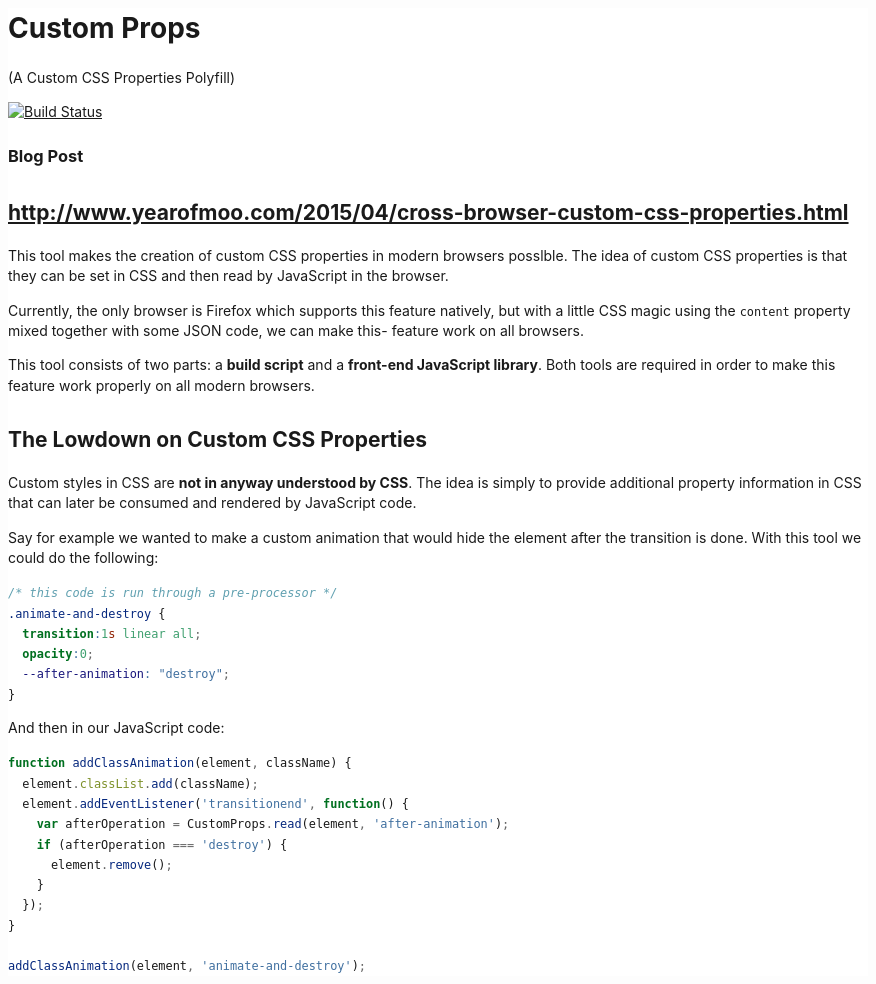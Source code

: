 # Custom Props
(A Custom CSS Properties Polyfill)

[![Build Status](https://travis-ci.org/yearofmoo/custom-props.png?branch=master)](https://travis-ci.org/yearofmoo/custom-props)

### Blog Post
http://www.yearofmoo.com/2015/04/cross-browser-custom-css-properties.html
-----

This tool makes the creation of custom CSS properties in modern browsers posslble. The idea
of custom CSS properties is that they can be set in CSS and then read by JavaScript in the
browser.

Currently, the only browser is Firefox which supports this feature natively, but with a little
CSS magic using the `content` property mixed together with some JSON code, we can make this-
feature work on all browsers.

This tool consists of two parts: a **build script** and a **front-end JavaScript library**.
Both tools are required in order to make this feature work properly on all modern browsers.


## The Lowdown on Custom CSS Properties

Custom styles in CSS are **not in anyway understood by CSS**. The idea is simply to provide
additional property information in CSS that can later be consumed and rendered by JavaScript code.

Say for example we wanted to make a custom animation that would hide the element after
the transition is done. With this tool we could do the following:

```css
/* this code is run through a pre-processor */
.animate-and-destroy {
  transition:1s linear all;
  opacity:0;
  --after-animation: "destroy";
}
```

And then in our JavaScript code:

```js
function addClassAnimation(element, className) {
  element.classList.add(className);
  element.addEventListener('transitionend', function() {
    var afterOperation = CustomProps.read(element, 'after-animation');
    if (afterOperation === 'destroy') {
      element.remove();
    }
  });
}

addClassAnimation(element, 'animate-and-destroy');
```
